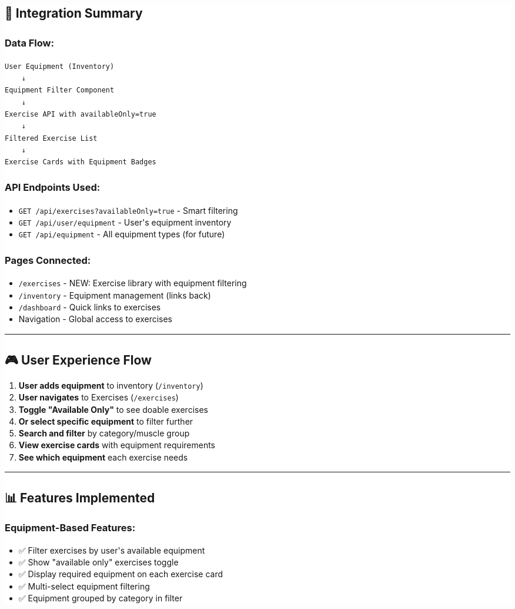 
## 🎯 Integration Summary

### Data Flow:
```
User Equipment (Inventory)
    ↓
Equipment Filter Component
    ↓
Exercise API with availableOnly=true
    ↓
Filtered Exercise List
    ↓
Exercise Cards with Equipment Badges
```

### API Endpoints Used:
- `GET /api/exercises?availableOnly=true` - Smart filtering
- `GET /api/user/equipment` - User's equipment inventory
- `GET /api/equipment` - All equipment types (for future)

### Pages Connected:
- `/exercises` - NEW: Exercise library with equipment filtering
- `/inventory` - Equipment management (links back)
- `/dashboard` - Quick links to exercises
- Navigation - Global access to exercises

---

## 🎮 User Experience Flow

1. **User adds equipment** to inventory (`/inventory`)
2. **User navigates** to Exercises (`/exercises`)
3. **Toggle "Available Only"** to see doable exercises
4. **Or select specific equipment** to filter further
5. **Search and filter** by category/muscle group
6. **View exercise cards** with equipment requirements
7. **See which equipment** each exercise needs

---

## 📊 Features Implemented

### Equipment-Based Features:
- ✅ Filter exercises by user's available equipment
- ✅ Show "available only" exercises toggle
- ✅ Display required equipment on each exercise card
- ✅ Multi-select equipment filtering
- ✅ Equipment grouped by category in filter
